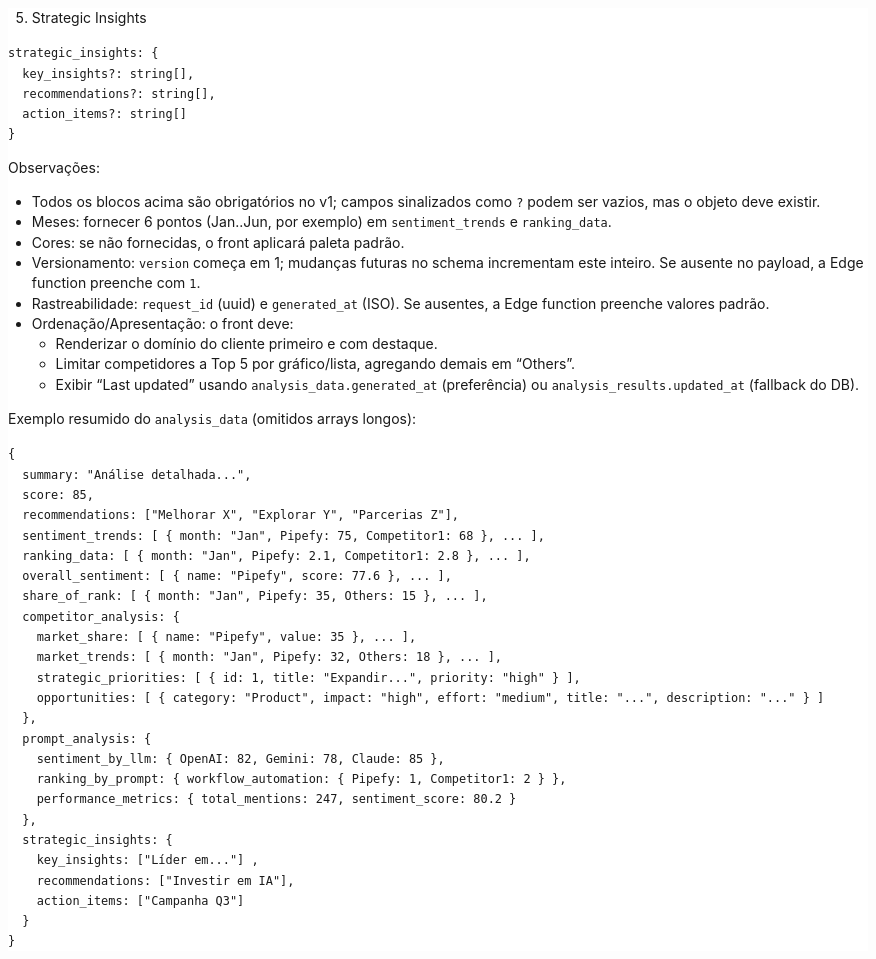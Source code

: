 5) Strategic Insights
```
strategic_insights: {
  key_insights?: string[],
  recommendations?: string[],
  action_items?: string[]
}
```

Observações:
- Todos os blocos acima são obrigatórios no v1; campos sinalizados como `?` podem ser vazios, mas o objeto deve existir.
- Meses: fornecer 6 pontos (Jan..Jun, por exemplo) em `sentiment_trends` e `ranking_data`.
- Cores: se não fornecidas, o front aplicará paleta padrão.
- Versionamento: `version` começa em 1; mudanças futuras no schema incrementam este inteiro. Se ausente no payload, a Edge function preenche com `1`.
- Rastreabilidade: `request_id` (uuid) e `generated_at` (ISO). Se ausentes, a Edge function preenche valores padrão.
- Ordenação/Apresentação: o front deve:
  - Renderizar o domínio do cliente primeiro e com destaque.
  - Limitar competidores a Top 5 por gráfico/lista, agregando demais em “Others”.
  - Exibir “Last updated” usando `analysis_data.generated_at` (preferência) ou `analysis_results.updated_at` (fallback do DB).

Exemplo resumido do `analysis_data` (omitidos arrays longos):
```
{
  summary: "Análise detalhada...",
  score: 85,
  recommendations: ["Melhorar X", "Explorar Y", "Parcerias Z"],
  sentiment_trends: [ { month: "Jan", Pipefy: 75, Competitor1: 68 }, ... ],
  ranking_data: [ { month: "Jan", Pipefy: 2.1, Competitor1: 2.8 }, ... ],
  overall_sentiment: [ { name: "Pipefy", score: 77.6 }, ... ],
  share_of_rank: [ { month: "Jan", Pipefy: 35, Others: 15 }, ... ],
  competitor_analysis: {
    market_share: [ { name: "Pipefy", value: 35 }, ... ],
    market_trends: [ { month: "Jan", Pipefy: 32, Others: 18 }, ... ],
    strategic_priorities: [ { id: 1, title: "Expandir...", priority: "high" } ],
    opportunities: [ { category: "Product", impact: "high", effort: "medium", title: "...", description: "..." } ]
  },
  prompt_analysis: {
    sentiment_by_llm: { OpenAI: 82, Gemini: 78, Claude: 85 },
    ranking_by_prompt: { workflow_automation: { Pipefy: 1, Competitor1: 2 } },
    performance_metrics: { total_mentions: 247, sentiment_score: 80.2 }
  },
  strategic_insights: {
    key_insights: ["Líder em..."] ,
    recommendations: ["Investir em IA"],
    action_items: ["Campanha Q3"]
  }
}
```
